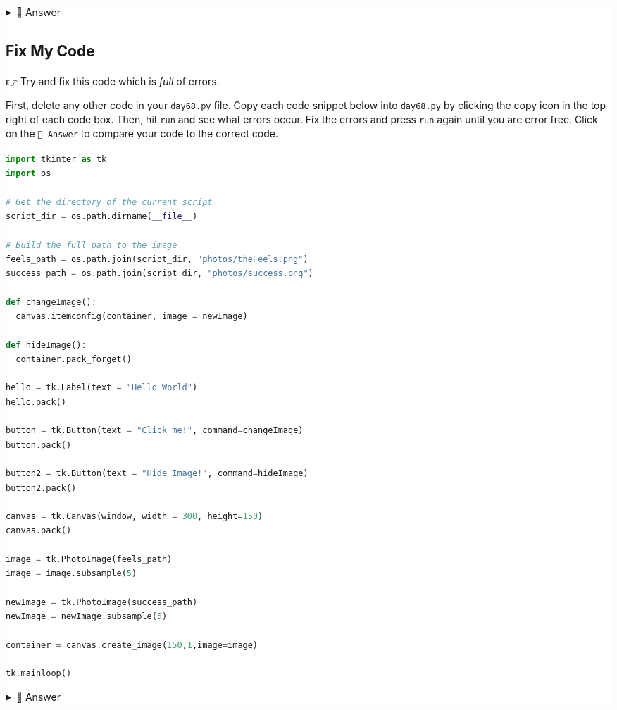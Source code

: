 <details><summary>👀 Answer</summary></details>


## Fix My Code

👉 Try and fix this code which is *full* of errors.

First, delete any other code in your `day68.py` file. Copy each code snippet below into `day68.py` by clicking the copy icon in the top right of each code box. Then, hit `run` and see what errors occur. Fix the errors and press `run` again until you are error free. Click on the `👀 Answer` to compare your code to the correct code.

```python
import tkinter as tk
import os

# Get the directory of the current script
script_dir = os.path.dirname(__file__)

# Build the full path to the image
feels_path = os.path.join(script_dir, "photos/theFeels.png")
success_path = os.path.join(script_dir, "photos/success.png")

def changeImage():
  canvas.itemconfig(container, image = newImage)

def hideImage():
  container.pack_forget()

hello = tk.Label(text = "Hello World") 
hello.pack() 

button = tk.Button(text = "Click me!", command=changeImage) 
button.pack()

button2 = tk.Button(text = "Hide Image!", command=hideImage) 
button2.pack()

canvas = tk.Canvas(window, width = 300, height=150) 
canvas.pack()

image = tk.PhotoImage(feels_path) 
image = image.subsample(5)

newImage = tk.PhotoImage(success_path) 
newImage = newImage.subsample(5) 

container = canvas.create_image(150,1,image=image) 

tk.mainloop()
```

<details><summary>👀 Answer</summary></details>
